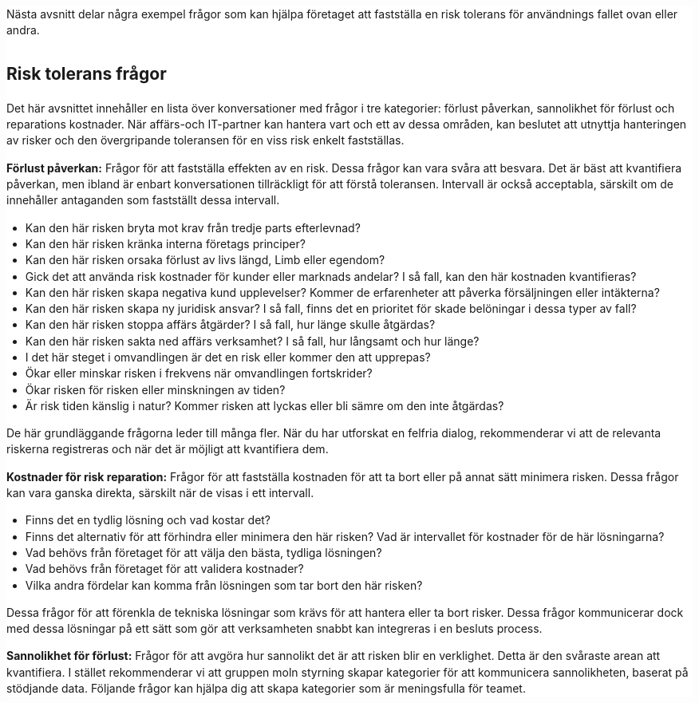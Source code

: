 Nästa avsnitt delar några exempel frågor som kan hjälpa företaget att fastställa en risk tolerans för användnings fallet ovan eller andra.

## <a name="risk-tolerance-questions"></a>Risk tolerans frågor

Det här avsnittet innehåller en lista över konversationer med frågor i tre kategorier: förlust påverkan, sannolikhet för förlust och reparations kostnader. När affärs-och IT-partner kan hantera vart och ett av dessa områden, kan beslutet att utnyttja hanteringen av risker och den övergripande toleransen för en viss risk enkelt fastställas.

**Förlust påverkan:** Frågor för att fastställa effekten av en risk. Dessa frågor kan vara svåra att besvara. Det är bäst att kvantifiera påverkan, men ibland är enbart konversationen tillräckligt för att förstå toleransen. Intervall är också acceptabla, särskilt om de innehåller antaganden som fastställt dessa intervall.

- Kan den här risken bryta mot krav från tredje parts efterlevnad?
- Kan den här risken kränka interna företags principer?
- Kan den här risken orsaka förlust av livs längd, Limb eller egendom?
- Gick det att använda risk kostnader för kunder eller marknads andelar? I så fall, kan den här kostnaden kvantifieras?
- Kan den här risken skapa negativa kund upplevelser? Kommer de erfarenheter att påverka försäljningen eller intäkterna?
- Kan den här risken skapa ny juridisk ansvar? I så fall, finns det en prioritet för skade belöningar i dessa typer av fall?
- Kan den här risken stoppa affärs åtgärder? I så fall, hur länge skulle åtgärdas?
- Kan den här risken sakta ned affärs verksamhet? I så fall, hur långsamt och hur länge?
- I det här steget i omvandlingen är det en risk eller kommer den att upprepas?
- Ökar eller minskar risken i frekvens när omvandlingen fortskrider?
- Ökar risken för risken eller minskningen av tiden?
- Är risk tiden känslig i natur? Kommer risken att lyckas eller bli sämre om den inte åtgärdas?

De här grundläggande frågorna leder till många fler. När du har utforskat en felfria dialog, rekommenderar vi att de relevanta riskerna registreras och när det är möjligt att kvantifiera dem.

**Kostnader för risk reparation:** Frågor för att fastställa kostnaden för att ta bort eller på annat sätt minimera risken. Dessa frågor kan vara ganska direkta, särskilt när de visas i ett intervall.

- Finns det en tydlig lösning och vad kostar det?
- Finns det alternativ för att förhindra eller minimera den här risken? Vad är intervallet för kostnader för de här lösningarna?
- Vad behövs från företaget för att välja den bästa, tydliga lösningen?
- Vad behövs från företaget för att validera kostnader?
- Vilka andra fördelar kan komma från lösningen som tar bort den här risken?

Dessa frågor för att förenkla de tekniska lösningar som krävs för att hantera eller ta bort risker. Dessa frågor kommunicerar dock med dessa lösningar på ett sätt som gör att verksamheten snabbt kan integreras i en besluts process.

**Sannolikhet för förlust:** Frågor för att avgöra hur sannolikt det är att risken blir en verklighet. Detta är den svåraste arean att kvantifiera. I stället rekommenderar vi att gruppen moln styrning skapar kategorier för att kommunicera sannolikheten, baserat på stödjande data. Följande frågor kan hjälpa dig att skapa kategorier som är meningsfulla för teamet.
